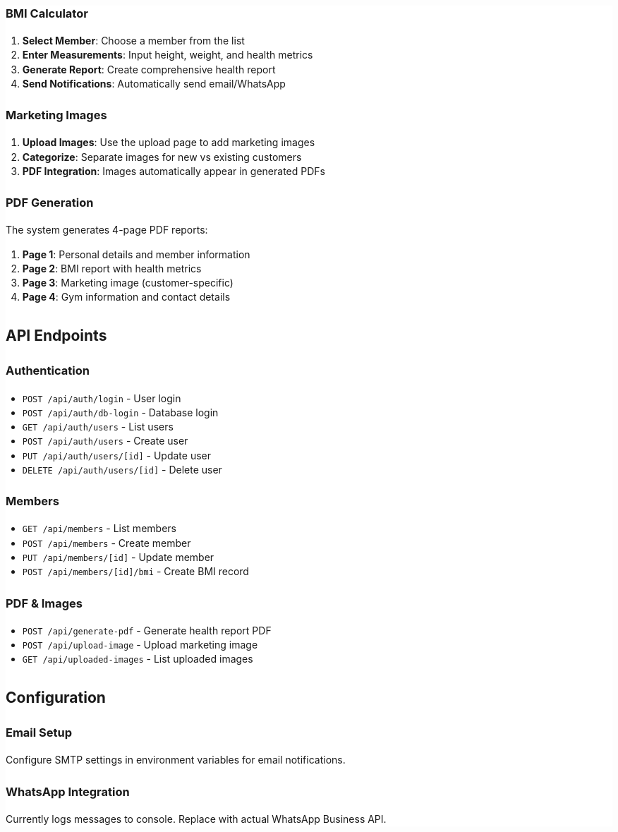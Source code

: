 ### BMI Calculator

1. **Select Member**: Choose a member from the list
2. **Enter Measurements**: Input height, weight, and health metrics
3. **Generate Report**: Create comprehensive health report
4. **Send Notifications**: Automatically send email/WhatsApp

### Marketing Images

1. **Upload Images**: Use the upload page to add marketing images
2. **Categorize**: Separate images for new vs existing customers
3. **PDF Integration**: Images automatically appear in generated PDFs

### PDF Generation

The system generates 4-page PDF reports:

1. **Page 1**: Personal details and member information
2. **Page 2**: BMI report with health metrics
3. **Page 3**: Marketing image (customer-specific)
4. **Page 4**: Gym information and contact details

## API Endpoints

### Authentication
- `POST /api/auth/login` - User login
- `POST /api/auth/db-login` - Database login
- `GET /api/auth/users` - List users
- `POST /api/auth/users` - Create user
- `PUT /api/auth/users/[id]` - Update user
- `DELETE /api/auth/users/[id]` - Delete user

### Members
- `GET /api/members` - List members
- `POST /api/members` - Create member
- `PUT /api/members/[id]` - Update member
- `POST /api/members/[id]/bmi` - Create BMI record

### PDF & Images
- `POST /api/generate-pdf` - Generate health report PDF
- `POST /api/upload-image` - Upload marketing image
- `GET /api/uploaded-images` - List uploaded images

## Configuration

### Email Setup
Configure SMTP settings in environment variables for email notifications.

### WhatsApp Integration
Currently logs messages to console. Replace with actual WhatsApp Business API.
